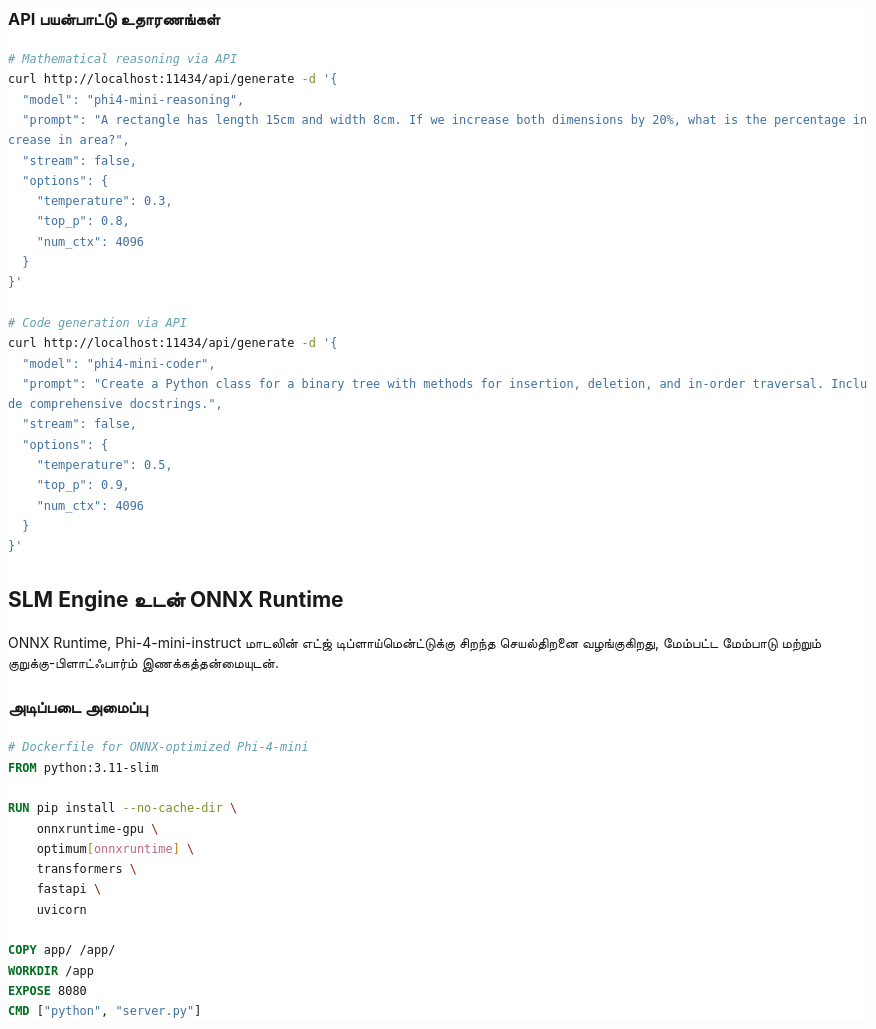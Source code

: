 ### API பயன்பாட்டு உதாரணங்கள்

```bash
# Mathematical reasoning via API
curl http://localhost:11434/api/generate -d '{
  "model": "phi4-mini-reasoning",
  "prompt": "A rectangle has length 15cm and width 8cm. If we increase both dimensions by 20%, what is the percentage increase in area?",
  "stream": false,
  "options": {
    "temperature": 0.3,
    "top_p": 0.8,
    "num_ctx": 4096
  }
}'

# Code generation via API
curl http://localhost:11434/api/generate -d '{
  "model": "phi4-mini-coder",
  "prompt": "Create a Python class for a binary tree with methods for insertion, deletion, and in-order traversal. Include comprehensive docstrings.",
  "stream": false,
  "options": {
    "temperature": 0.5,
    "top_p": 0.9,
    "num_ctx": 4096
  }
}'
```

## SLM Engine உடன் ONNX Runtime

ONNX Runtime, Phi-4-mini-instruct மாடலின் எட்ஜ் டிப்ளாய்மென்ட்டுக்கு சிறந்த செயல்திறனை வழங்குகிறது, மேம்பட்ட மேம்பாடு மற்றும் குறுக்கு-பிளாட்ஃபார்ம் இணக்கத்தன்மையுடன்.

### அடிப்படை அமைப்பு

```dockerfile
# Dockerfile for ONNX-optimized Phi-4-mini
FROM python:3.11-slim

RUN pip install --no-cache-dir \
    onnxruntime-gpu \
    optimum[onnxruntime] \
    transformers \
    fastapi \
    uvicorn

COPY app/ /app/
WORKDIR /app
EXPOSE 8080
CMD ["python", "server.py"]
```
